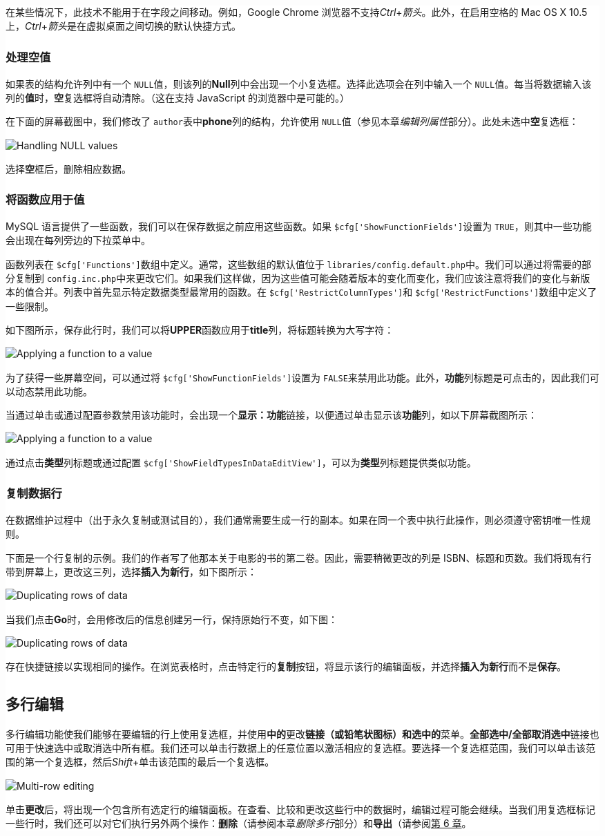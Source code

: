 在某些情况下，此技术不能用于在字段之间移动。例如，Google Chrome 浏览器不支持*Ctrl*+*箭头*。此外，在启用空格的 Mac OS X 10.5 上，*Ctrl*+*箭头*是在虚拟桌面之间切换的默认快捷方式。

### 处理空值

如果表的结构允许列中有一个 `NULL`值，则该列的**Null**列中会出现一个小复选框。选择此选项会在列中输入一个 `NULL`值。每当将数据输入该列的**值**时，**空**复选框将自动清除。（这在支持 JavaScript 的浏览器中是可能的。）

在下面的屏幕截图中，我们修改了 `author`表中**phone**列的结构，允许使用 `NULL`值（参见本章*编辑列属性*部分）。此处未选中**空**复选框：

![Handling NULL values](graphics/7782_05_03.jpg)

选择**空**框后，删除相应数据。

### 将函数应用于值

MySQL 语言提供了一些函数，我们可以在保存数据之前应用这些函数。如果 `$cfg['ShowFunctionFields']`设置为 `TRUE`，则其中一些功能会出现在每列旁边的下拉菜单中。

函数列表在 `$cfg['Functions']`数组中定义。通常，这些数组的默认值位于 `libraries/config.default.php`中。我们可以通过将需要的部分复制到 `config.inc.php`中来更改它们。如果我们这样做，因为这些值可能会随着版本的变化而变化，我们应该注意将我们的变化与新版本的值合并。列表中首先显示特定数据类型最常用的函数。在 `$cfg['RestrictColumnTypes']`和 `$cfg['RestrictFunctions']`数组中定义了一些限制。

如下图所示，保存此行时，我们可以将**UPPER**函数应用于**title**列，将标题转换为大写字符：

![Applying a function to a value](graphics/7782_05_04.jpg)

为了获得一些屏幕空间，可以通过将 `$cfg['ShowFunctionFields']`设置为 `FALSE`来禁用此功能。此外，**功能**列标题是可点击的，因此我们可以动态禁用此功能。

当通过单击或通过配置参数禁用该功能时，会出现一个**显示：功能**链接，以便通过单击显示该**功能**列，如以下屏幕截图所示：

![Applying a function to a value](graphics/7782_05_05.jpg)

通过点击**类型**列标题或通过配置 `$cfg['ShowFieldTypesInDataEditView']`，可以为**类型**列标题提供类似功能。

### 复制数据行

在数据维护过程中（出于永久复制或测试目的），我们通常需要生成一行的副本。如果在同一个表中执行此操作，则必须遵守密钥唯一性规则。

下面是一个行复制的示例。我们的作者写了他那本关于电影的书的第二卷。因此，需要稍微更改的列是 ISBN、标题和页数。我们将现有行带到屏幕上，更改这三列，选择**插入为新行**，如下图所示：

![Duplicating rows of data](graphics/7782_05_06.jpg)

当我们点击**Go**时，会用修改后的信息创建另一行，保持原始行不变，如下图：

![Duplicating rows of data](graphics/7782_05_07.jpg)

存在快捷链接以实现相同的操作。在浏览表格时，点击特定行的**复制**按钮，将显示该行的编辑面板，并选择**插入为新行**而不是**保存**。

## 多行编辑

多行编辑功能使我们能够在要编辑的行上使用复选框，并使用**中的**更改**链接（或铅笔状图标）和选中的**菜单。**全部选中/全部取消选中**链接也可用于快速选中或取消选中所有框。我们还可以单击行数据上的任意位置以激活相应的复选框。要选择一个复选框范围，我们可以单击该范围的第一个复选框，然后*Shift*+单击该范围的最后一个复选框。

![Multi-row editing](graphics/7782_05_08.jpg)

单击**更改**后，将出现一个包含所有选定行的编辑面板。在查看、比较和更改这些行中的数据时，编辑过程可能会继续。当我们用复选框标记一些行时，我们还可以对它们执行另外两个操作：**删除**（请参阅本章*删除多行*部分）和**导出**（请参阅[第 6 章](06.html "Chapter 6. Exporting Structure and Data (Backup)")。
